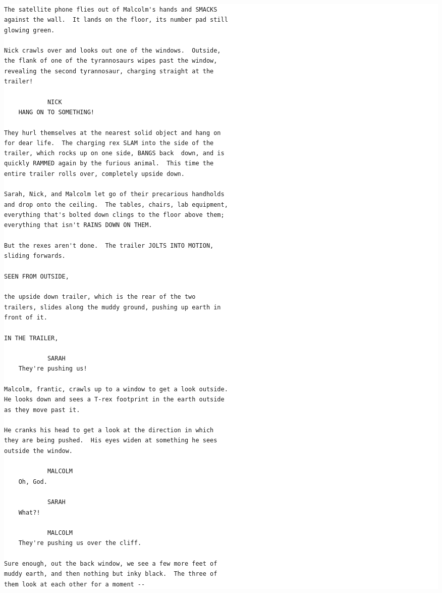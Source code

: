 	The satellite phone flies out of Malcolm's hands and SMACKS
	against the wall.  It lands on the floor, its number pad still
	glowing green.

	Nick crawls over and looks out one of the windows.  Outside,
	the flank of one of the tyrannosaurs wipes past the window,
	revealing the second tyrannosaur, charging straight at the
	trailer!

				NICK
		HANG ON TO SOMETHING!

	They hurl themselves at the nearest solid object and hang on
	for dear life.  The charging rex SLAM into the side of the
	trailer, which rocks up on one side, BANGS back  down, and is
	quickly RAMMED again by the furious animal.  This time the
	entire trailer rolls over, completely upside down.

	Sarah, Nick, and Malcolm let go of their precarious handholds
	and drop onto the ceiling.  The tables, chairs, lab equipment,
	everything that's bolted down clings to the floor above them;
	everything that isn't RAINS DOWN ON THEM.

	But the rexes aren't done.  The trailer JOLTS INTO MOTION,
	sliding forwards.

	SEEN FROM OUTSIDE,

	the upside down trailer, which is the rear of the two
	trailers, slides along the muddy ground, pushing up earth in
	front of it.

	IN THE TRAILER,

				SARAH
		They're pushing us!

	Malcolm, frantic, crawls up to a window to get a look outside.
	He looks down and sees a T-rex footprint in the earth outside
	as they move past it.

	He cranks his head to get a look at the direction in which
	they are being pushed.  His eyes widen at something he sees
	outside the window.

				MALCOLM
		Oh, God.

				SARAH
		What?!

				MALCOLM
		They're pushing us over the cliff.

	Sure enough, out the back window, we see a few more feet of
	muddy earth, and then nothing but inky black.  The three of
	them look at each other for a moment --
